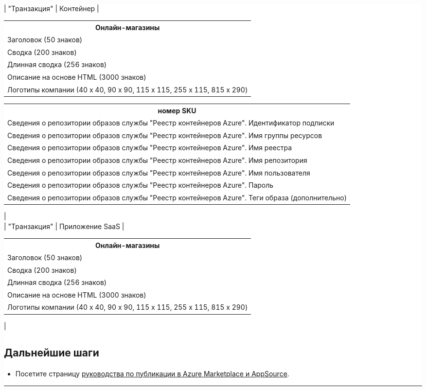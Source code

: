 | "Транзакция" | Контейнер | <table> <tr><th>Онлайн-магазины</th></tr> <tr><td>Заголовок (50 знаков)</td></tr> <tr><td>Сводка (200 знаков)</td></tr> <tr><td>Длинная сводка (256 знаков)</td></tr> <tr><td>Описание на основе HTML (3000 знаков)</td></tr> <tr><td>Логотипы компании (40 x 40, 90 x 90, 115 x 115, 255 x 115, 815 x 290)</td></tr> </table> <table> <tr><th>номер SKU</th></tr> <tr><td>Сведения о репозитории образов службы "Реестр контейнеров Azure". Идентификатор подписки</td></tr> <tr><td>Сведения о репозитории образов службы "Реестр контейнеров Azure". Имя группы ресурсов</td></tr> <tr><td>Сведения о репозитории образов службы "Реестр контейнеров Azure". Имя реестра</td></tr> <tr><td>Сведения о репозитории образов службы "Реестр контейнеров Azure". Имя репозитория</td></tr> <tr><td>Сведения о репозитории образов службы "Реестр контейнеров Azure". Имя пользователя</td></tr> <tr><td>Сведения о репозитории образов службы "Реестр контейнеров Azure". Пароль</td></tr> <tr><td>Сведения о репозитории образов службы "Реестр контейнеров Azure". Теги образа (дополнительно)</td></tr> </table> |  
| "Транзакция" | Приложение SaaS | <table> <tr><th>Онлайн-магазины</th></tr> <tr><td>Заголовок (50 знаков)</td></tr> <tr><td>Сводка (200 знаков)</td></tr> <tr><td>Длинная сводка (256 знаков)</td></tr> <tr><td>Описание на основе HTML (3000 знаков)</td></tr> <tr><td>Логотипы компании (40 x 40, 90 x 90, 115 x 115, 255 x 115, 815 x 290)</td></tr> </table> |  

## <a name="next-steps"></a>Дальнейшие шаги
*   Посетите страницу [руководства по публикации в Azure Marketplace и AppSource](./marketplace-publishers-guide.md).  
 
---
